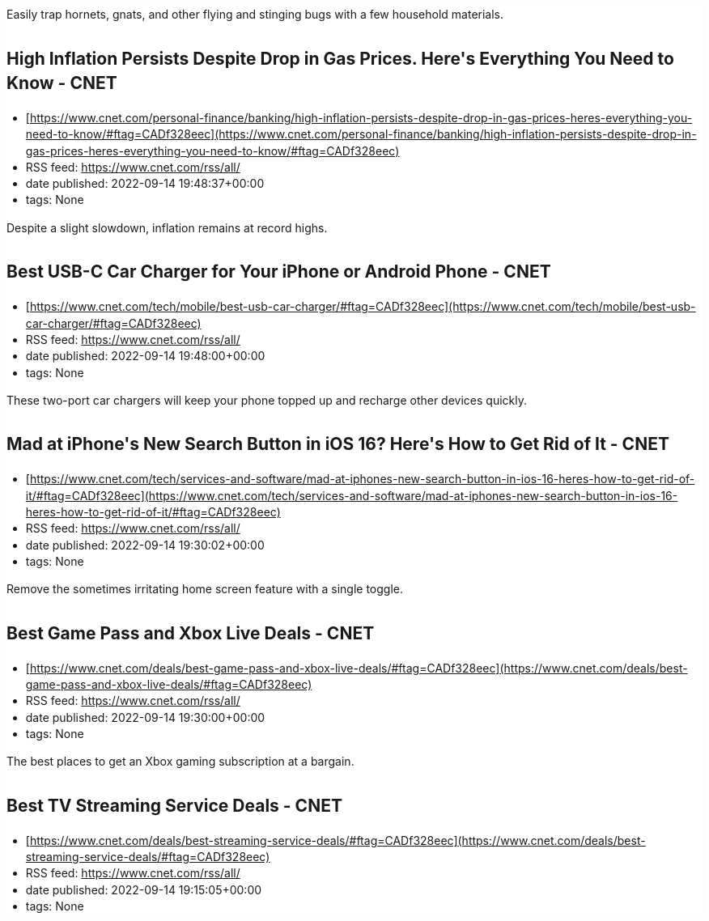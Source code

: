 Easily trap hornets, gnats, and other flying and stinging bugs with a few household materials.

## High Inflation Persists Despite Drop in Gas Prices. Here's Everything You Need to Know     - CNET
 - [https://www.cnet.com/personal-finance/banking/high-inflation-persists-despite-drop-in-gas-prices-heres-everything-you-need-to-know/#ftag=CADf328eec](https://www.cnet.com/personal-finance/banking/high-inflation-persists-despite-drop-in-gas-prices-heres-everything-you-need-to-know/#ftag=CADf328eec)
 - RSS feed: https://www.cnet.com/rss/all/
 - date published: 2022-09-14 19:48:37+00:00
 - tags: None

Despite a slight slowdown, inflation remains at record highs.

## Best USB-C Car Charger for Your iPhone or Android Phone     - CNET
 - [https://www.cnet.com/tech/mobile/best-usb-car-charger/#ftag=CADf328eec](https://www.cnet.com/tech/mobile/best-usb-car-charger/#ftag=CADf328eec)
 - RSS feed: https://www.cnet.com/rss/all/
 - date published: 2022-09-14 19:48:00+00:00
 - tags: None

These two-port car chargers will keep your phone topped up and recharge other devices quickly.

## Mad at iPhone's New Search Button in iOS 16? Here's How to Get Rid of It     - CNET
 - [https://www.cnet.com/tech/services-and-software/mad-at-iphones-new-search-button-in-ios-16-heres-how-to-get-rid-of-it/#ftag=CADf328eec](https://www.cnet.com/tech/services-and-software/mad-at-iphones-new-search-button-in-ios-16-heres-how-to-get-rid-of-it/#ftag=CADf328eec)
 - RSS feed: https://www.cnet.com/rss/all/
 - date published: 2022-09-14 19:30:02+00:00
 - tags: None

Remove the sometimes irritating home screen feature with a single toggle.

## Best Game Pass and Xbox Live Deals     - CNET
 - [https://www.cnet.com/deals/best-game-pass-and-xbox-live-deals/#ftag=CADf328eec](https://www.cnet.com/deals/best-game-pass-and-xbox-live-deals/#ftag=CADf328eec)
 - RSS feed: https://www.cnet.com/rss/all/
 - date published: 2022-09-14 19:30:00+00:00
 - tags: None

The best places to get an Xbox gaming subscription at a bargain.

## Best TV Streaming Service Deals     - CNET
 - [https://www.cnet.com/deals/best-streaming-service-deals/#ftag=CADf328eec](https://www.cnet.com/deals/best-streaming-service-deals/#ftag=CADf328eec)
 - RSS feed: https://www.cnet.com/rss/all/
 - date published: 2022-09-14 19:15:05+00:00
 - tags: None
